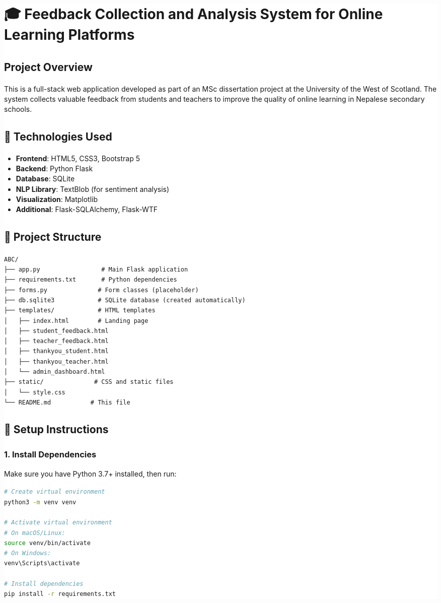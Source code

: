 # 🎓 Feedback Collection and Analysis System for Online Learning Platforms

## Project Overview

This is a full-stack web application developed as part of an MSc dissertation project at the University of the West of Scotland. The system collects valuable feedback from students and teachers to improve the quality of online learning in Nepalese secondary schools.

## 🚀 Technologies Used

- **Frontend**: HTML5, CSS3, Bootstrap 5
- **Backend**: Python Flask
- **Database**: SQLite
- **NLP Library**: TextBlob (for sentiment analysis)
- **Visualization**: Matplotlib
- **Additional**: Flask-SQLAlchemy, Flask-WTF

## 📁 Project Structure

```
ABC/
├── app.py                 # Main Flask application
├── requirements.txt       # Python dependencies
├── forms.py              # Form classes (placeholder)
├── db.sqlite3            # SQLite database (created automatically)
├── templates/            # HTML templates
│   ├── index.html        # Landing page
│   ├── student_feedback.html
│   ├── teacher_feedback.html
│   ├── thankyou_student.html
│   ├── thankyou_teacher.html
│   └── admin_dashboard.html
├── static/              # CSS and static files
│   └── style.css
└── README.md           # This file
```

## 🔧 Setup Instructions

### 1. Install Dependencies

Make sure you have Python 3.7+ installed, then run:

```bash
# Create virtual environment
python3 -m venv venv

# Activate virtual environment
# On macOS/Linux:
source venv/bin/activate
# On Windows:
venv\Scripts\activate

# Install dependencies
pip install -r requirements.txt
```
